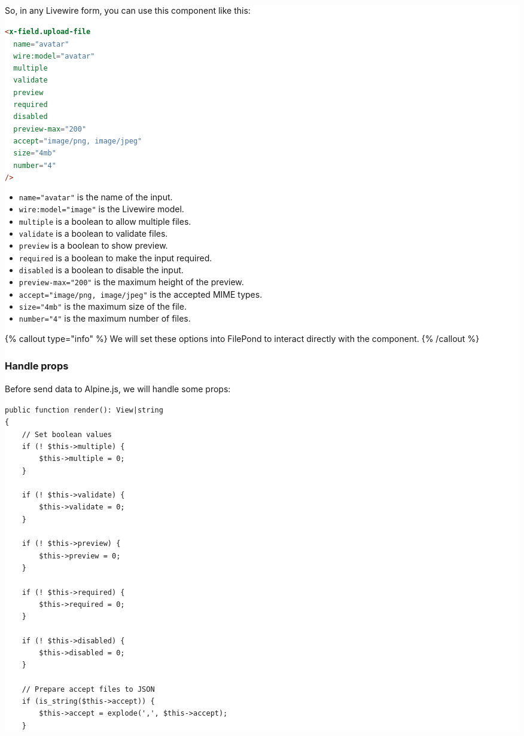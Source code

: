 So, in any Livewire form, you can use this component like this:

```html
<x-field.upload-file
  name="avatar"
  wire:model="avatar"
  multiple
  validate
  preview
  required
  disabled
  preview-max="200"
  accept="image/png, image/jpeg"
  size="4mb"
  number="4"
/>
```

- `name="avatar"` is the name of the input.
- `wire:model="image"` is the Livewire model.
- `multiple` is a boolean to allow multiple files.
- `validate` is a boolean to validate files.
- `preview` is a boolean to show preview.
- `required` is a boolean to make the input required.
- `disabled` is a boolean to disable the input.
- `preview-max="200"` is the maximum height of the preview.
- `accept="image/png, image/jpeg"` is the accepted MIME types.
- `size="4mb"` is the maximum size of the file.
- `number="4"` is the maximum number of files.

{% callout type="info" %}
We will set these options into FilePond to interact directly with the component.
{% /callout %}

### Handle props

Before send data to Alpine.js, we will handle some props:

```php[app/View/Components/Field/Upload.php]
public function render(): View|string
{
    // Set boolean values
    if (! $this->multiple) {
        $this->multiple = 0;
    }

    if (! $this->validate) {
        $this->validate = 0;
    }

    if (! $this->preview) {
        $this->preview = 0;
    }

    if (! $this->required) {
        $this->required = 0;
    }

    if (! $this->disabled) {
        $this->disabled = 0;
    }

    // Prepare accept files to JSON
    if (is_string($this->accept)) {
        $this->accept = explode(',', $this->accept);
    }
```
